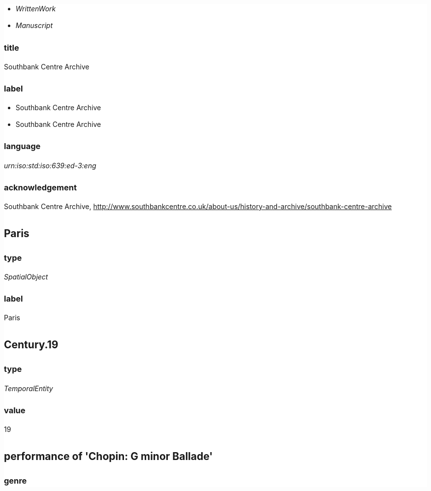  - *WrittenWork*

 - *Manuscript*

### title


Southbank Centre Archive

### label

 - Southbank Centre Archive

 - Southbank Centre Archive 

### language


*urn:iso:std:iso:639:ed-3:eng*

### acknowledgement


Southbank Centre Archive, http://www.southbankcentre.co.uk/about-us/history-and-archive/southbank-centre-archive

## Paris

### type


*SpatialObject*

### label


Paris

## Century.19

### type


*TemporalEntity*

### value


19

## performance of 'Chopin: G minor Ballade'

### genre

